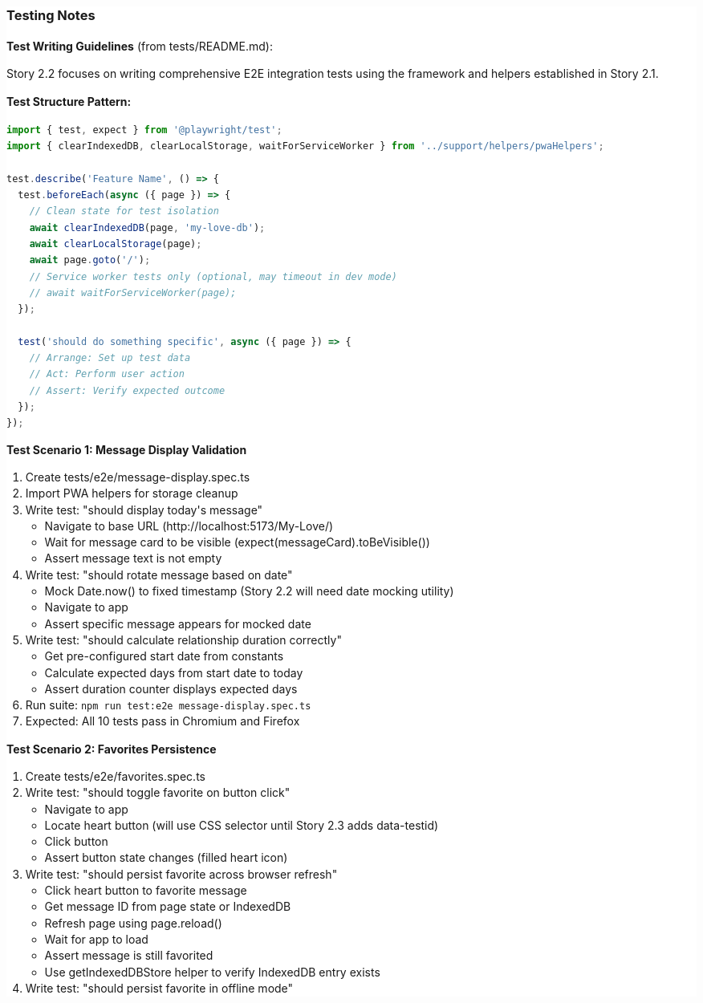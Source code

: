 ### Testing Notes

**Test Writing Guidelines** (from tests/README.md):

Story 2.2 focuses on writing comprehensive E2E integration tests using the framework and helpers established in Story 2.1.

**Test Structure Pattern:**

```typescript
import { test, expect } from '@playwright/test';
import { clearIndexedDB, clearLocalStorage, waitForServiceWorker } from '../support/helpers/pwaHelpers';

test.describe('Feature Name', () => {
  test.beforeEach(async ({ page }) => {
    // Clean state for test isolation
    await clearIndexedDB(page, 'my-love-db');
    await clearLocalStorage(page);
    await page.goto('/');
    // Service worker tests only (optional, may timeout in dev mode)
    // await waitForServiceWorker(page);
  });

  test('should do something specific', async ({ page }) => {
    // Arrange: Set up test data
    // Act: Perform user action
    // Assert: Verify expected outcome
  });
});
```

**Test Scenario 1: Message Display Validation**

1. Create tests/e2e/message-display.spec.ts
2. Import PWA helpers for storage cleanup
3. Write test: "should display today's message"
   - Navigate to base URL (http://localhost:5173/My-Love/)
   - Wait for message card to be visible (expect(messageCard).toBeVisible())
   - Assert message text is not empty
4. Write test: "should rotate message based on date"
   - Mock Date.now() to fixed timestamp (Story 2.2 will need date mocking utility)
   - Navigate to app
   - Assert specific message appears for mocked date
5. Write test: "should calculate relationship duration correctly"
   - Get pre-configured start date from constants
   - Calculate expected days from start date to today
   - Assert duration counter displays expected days
6. Run suite: `npm run test:e2e message-display.spec.ts`
7. Expected: All 10 tests pass in Chromium and Firefox

**Test Scenario 2: Favorites Persistence**

1. Create tests/e2e/favorites.spec.ts
2. Write test: "should toggle favorite on button click"
   - Navigate to app
   - Locate heart button (will use CSS selector until Story 2.3 adds data-testid)
   - Click button
   - Assert button state changes (filled heart icon)
3. Write test: "should persist favorite across browser refresh"
   - Click heart button to favorite message
   - Get message ID from page state or IndexedDB
   - Refresh page using page.reload()
   - Wait for app to load
   - Assert message is still favorited
   - Use getIndexedDBStore helper to verify IndexedDB entry exists
4. Write test: "should persist favorite in offline mode"